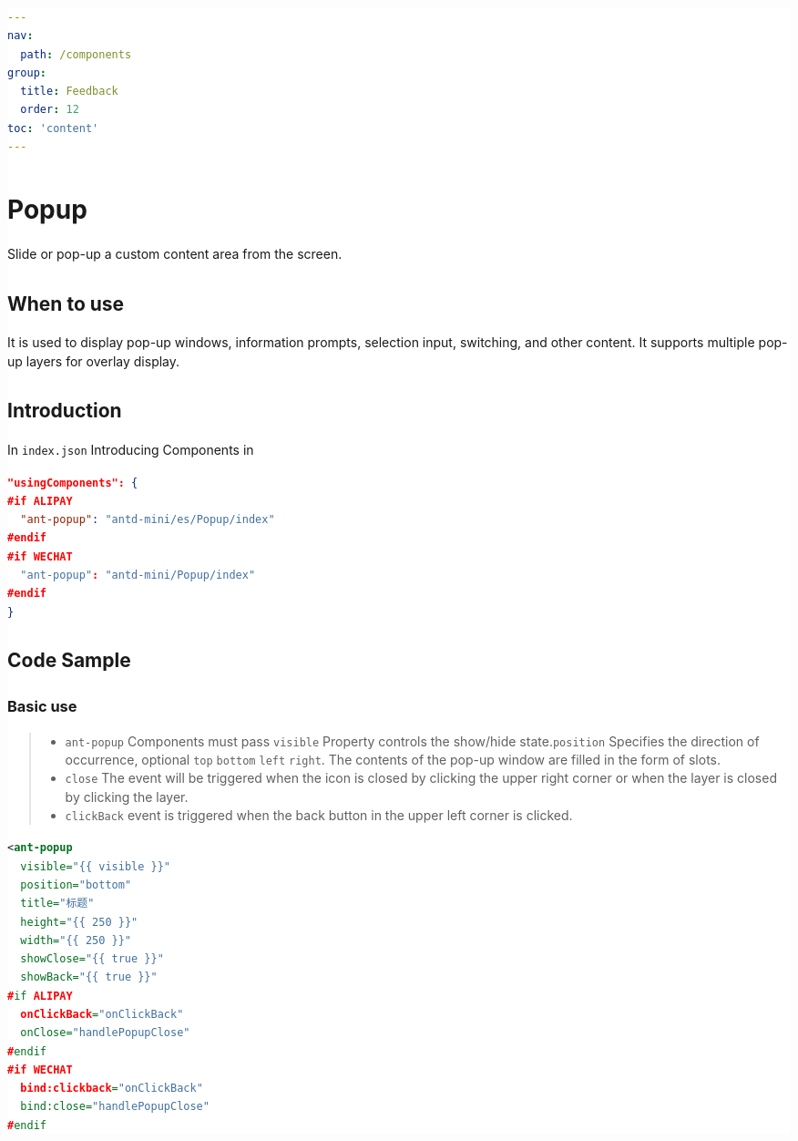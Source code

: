 ```yaml
---
nav:
  path: /components
group:
  title: Feedback
  order: 12
toc: 'content'
---
```


# Popup

Slide or pop-up a custom content area from the screen.

## When to use

It is used to display pop-up windows, information prompts, selection input, switching, and other content. It supports multiple pop-up layers for overlay display.

## Introduction

In `index.json` Introducing Components in

```json
"usingComponents": {
#if ALIPAY
  "ant-popup": "antd-mini/es/Popup/index"
#endif
#if WECHAT
  "ant-popup": "antd-mini/Popup/index"
#endif
}
```

## Code Sample

### Basic use

> - `ant-popup` Components must pass `visible` Property controls the show/hide state.`position` Specifies the direction of occurrence, optional `top` `bottom` `left` `right`. The contents of the pop-up window are filled in the form of slots.
> - `close` The event will be triggered when the icon is closed by clicking the upper right corner or when the layer is closed by clicking the layer.
> - `clickBack` event is triggered when the back button in the upper left corner is clicked.

```xml
<ant-popup
  visible="{{ visible }}"
  position="bottom"
  title="标题"
  height="{{ 250 }}"
  width="{{ 250 }}"
  showClose="{{ true }}"
  showBack="{{ true }}"
#if ALIPAY
  onClickBack="onClickBack"
  onClose="handlePopupClose"
#endif
#if WECHAT
  bind:clickback="onClickBack"
  bind:close="handlePopupClose"
#endif
```